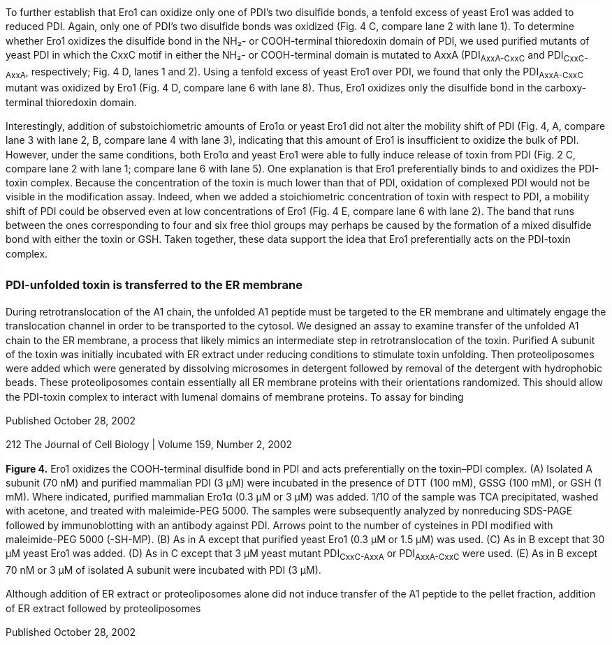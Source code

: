 To further establish that Ero1 can oxidize only one of PDI’s two disulfide bonds, a tenfold excess of yeast Ero1 was added to reduced PDI. Again, only one of PDI’s two disulfide bonds was oxidized (Fig. 4 C, compare lane 2 with lane 1). To determine whether Ero1 oxidizes the disulfide bond in the NH₂- or COOH-terminal thioredoxin domain of PDI, we used purified mutants of yeast PDI in which the CxxC motif in either the NH₂- or COOH-terminal domain is mutated to AxxA (PDI<sub>AxxA-CxxC</sub> and PDI<sub>CxxC-AxxA</sub>, respectively; Fig. 4 D, lanes 1 and 2). Using a tenfold excess of yeast Ero1 over PDI, we found that only the PDI<sub>AxxA-CxxC</sub> mutant was oxidized by Ero1 (Fig. 4 D, compare lane 6 with lane 8). Thus, Ero1 oxidizes only the disulfide bond in the carboxy-terminal thioredoxin domain.

Interestingly, addition of substoichiometric amounts of Ero1α or yeast Ero1 did not alter the mobility shift of PDI (Fig. 4, A, compare lane 3 with lane 2, B, compare lane 4 with lane 3), indicating that this amount of Ero1 is insufficient to oxidize the bulk of PDI. However, under the same conditions, both Ero1α and yeast Ero1 were able to fully induce release of toxin from PDI (Fig. 2 C, compare lane 2 with lane 1; compare lane 6 with lane 5). One explanation is that Ero1 preferentially binds to and oxidizes the PDI-toxin complex. Because the concentration of the toxin is much lower than that of PDI, oxidation of complexed PDI would not be visible in the modification assay. Indeed, when we added a stoichiometric concentration of toxin with respect to PDI, a mobility shift of PDI could be observed even at low concentrations of Ero1 (Fig. 4 E, compare lane 6 with lane 2). The band that runs between the ones corresponding to four and six free thiol groups may perhaps be caused by the formation of a mixed disulfide bond with either the toxin or GSH. Taken together, these data support the idea that Ero1 preferentially acts on the PDI-toxin complex.

### PDI-unfolded toxin is transferred to the ER membrane

During retrotranslocation of the A1 chain, the unfolded A1 peptide must be targeted to the ER membrane and ultimately engage the translocation channel in order to be transported to the cytosol. We designed an assay to examine transfer of the unfolded A1 chain to the ER membrane, a process that likely mimics an intermediate step in retrotranslocation of the toxin. Purified A subunit of the toxin was initially incubated with ER extract under reducing conditions to stimulate toxin unfolding. Then proteoliposomes were added which were generated by dissolving microsomes in detergent followed by removal of the detergent with hydrophobic beads. These proteoliposomes contain essentially all ER membrane proteins with their orientations randomized. This should allow the PDI-toxin complex to interact with lumenal domains of membrane proteins. To assay for binding

Published October 28, 2002

212 The Journal of Cell Biology | Volume 159, Number 2, 2002

**Figure 4.** Ero1 oxidizes the COOH-terminal disulfide bond in PDI and acts preferentially on the toxin–PDI complex. (A) Isolated A subunit (70 nM) and purified mammalian PDI (3 μM) were incubated in the presence of DTT (100 mM), GSSG (100 mM), or GSH (1 mM). Where indicated, purified mammalian Ero1α (0.3 μM or 3 μM) was added. 1/10 of the sample was TCA precipitated, washed with acetone, and treated with maleimide-PEG 5000. The samples were subsequently analyzed by nonreducing SDS-PAGE followed by immunoblotting with an antibody against PDI. Arrows point to the number of cysteines in PDI modified with maleimide-PEG 5000 (-SH-MP). (B) As in A except that purified yeast Ero1 (0.3 μM or 1.5 μM) was used. (C) As in B except that 30 μM yeast Ero1 was added. (D) As in C except that 3 μM yeast mutant PDI<sub>CxxC-AxxA</sub> or PDI<sub>AxxA-CxxC</sub> were used. (E) As in B except 70 nM or 3 μM of isolated A subunit were incubated with PDI (3 μM).

Although addition of ER extract or proteoliposomes alone did not induce transfer of the A1 peptide to the pellet fraction, addition of ER extract followed by proteoliposomes

Published October 28, 2002
